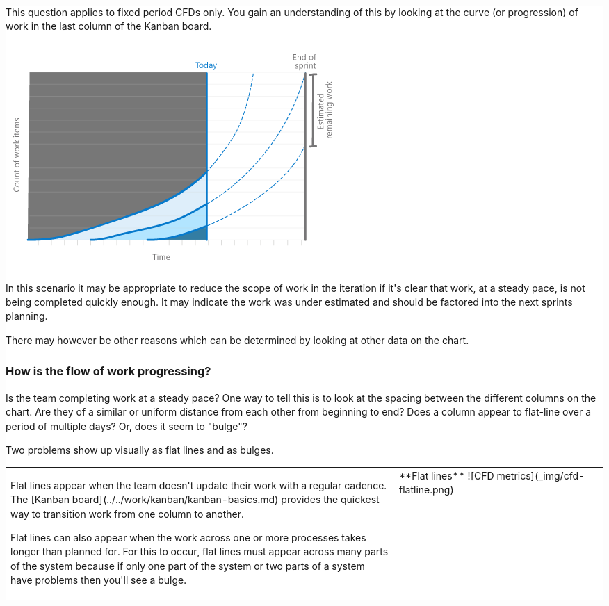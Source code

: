 This question applies to fixed period CFDs only. You gain an understanding of this by looking at the curve (or progression) of work in the last column of the Kanban board.  

![Sample CFD with a half completed chart, dotted lines show the work won't be completed](_img/cfd-incomplete.png)  

In this scenario it may be appropriate to reduce the scope of work in the iteration if it's clear that work, at a steady pace, is not being completed quickly enough. It may indicate the work was under estimated and should be factored into the next sprints planning.  

There may however be other reasons which can be determined by looking at other data on the chart.  

### How is the flow of work progressing?

Is the team completing work at a steady pace? One way to tell this is to look at the spacing between the different columns on the chart. Are they of a similar or uniform distance from each other from beginning to end? Does a column appear to flat-line over a period of multiple days? Or, does it seem to "bulge"?  

Two problems show up visually as flat lines and as bulges. 

<table>
<tbody valign="top">
<tr>
<td width="235">

<p>Flat lines appear when the team doesn't update their work with a regular cadence. The [Kanban board](../../work/kanban/kanban-basics.md) provides the quickest way to transition work from one column to another. </p>
<p>Flat lines can also appear when the work across one or more processes takes longer than planned for. For this to occur, flat lines must appear across many parts of the system because if only one part of the system or two parts of a system have problems then you'll see a bulge. </p>
</td>
<td width="35%">**Flat lines**  
![CFD metrics](_img/cfd-flatline.png)  
</td>